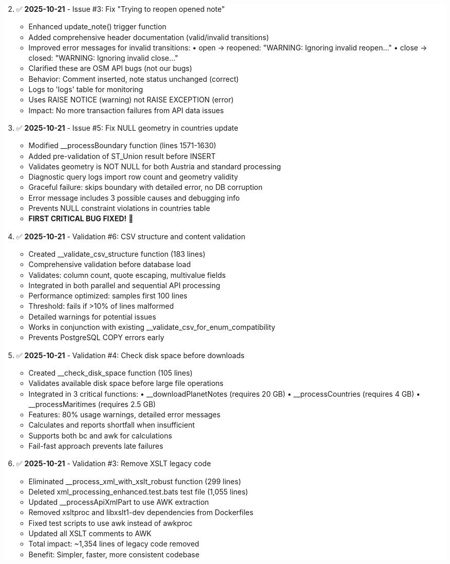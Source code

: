 2. ✅ **2025-10-21** - Issue #3: Fix "Trying to reopen opened note"
   - Enhanced update_note() trigger function
   - Added comprehensive header documentation (valid/invalid transitions)
   - Improved error messages for invalid transitions:
     • open → reopened: "WARNING: Ignoring invalid reopen..."
     • close → closed: "WARNING: Ignoring invalid close..."
   - Clarified these are OSM API bugs (not our bugs)
   - Behavior: Comment inserted, note status unchanged (correct)
   - Logs to 'logs' table for monitoring
   - Uses RAISE NOTICE (warning) not RAISE EXCEPTION (error)
   - Impact: No more transaction failures from API data issues

2. ✅ **2025-10-21** - Issue #5: Fix NULL geometry in countries update
   - Modified __processBoundary function (lines 1571-1630)
   - Added pre-validation of ST_Union result before INSERT
   - Validates geometry is NOT NULL for both Austria and standard processing
   - Diagnostic query logs import row count and geometry validity
   - Graceful failure: skips boundary with detailed error, no DB corruption
   - Error message includes 3 possible causes and debugging info
   - Prevents NULL constraint violations in countries table
   - **FIRST CRITICAL BUG FIXED!** 🎉

2. ✅ **2025-10-21** - Validation #6: CSV structure and content validation
   - Created __validate_csv_structure function (183 lines)
   - Comprehensive validation before database load
   - Validates: column count, quote escaping, multivalue fields
   - Integrated in both parallel and sequential API processing
   - Performance optimized: samples first 100 lines
   - Threshold: fails if >10% of lines malformed
   - Detailed warnings for potential issues
   - Works in conjunction with existing __validate_csv_for_enum_compatibility
   - Prevents PostgreSQL COPY errors early

2. ✅ **2025-10-21** - Validation #4: Check disk space before downloads
   - Created __check_disk_space function (105 lines)
   - Validates available disk space before large file operations
   - Integrated in 3 critical functions:
     • __downloadPlanetNotes (requires 20 GB)
     • __processCountries (requires 4 GB)
     • __processMaritimes (requires 2.5 GB)
   - Features: 80% usage warnings, detailed error messages
   - Calculates and reports shortfall when insufficient
   - Supports both bc and awk for calculations
   - Fail-fast approach prevents late failures

2. ✅ **2025-10-21** - Validation #3: Remove XSLT legacy code
   - Eliminated __process_xml_with_xslt_robust function (299 lines)
   - Deleted xml_processing_enhanced.test.bats test file (1,055 lines)
   - Updated __processApiXmlPart to use AWK extraction
   - Removed xsltproc and libxslt1-dev dependencies from Dockerfiles
   - Fixed test scripts to use awk instead of awkproc
   - Updated all XSLT comments to AWK
   - Total impact: ~1,354 lines of legacy code removed
   - Benefit: Simpler, faster, more consistent codebase
